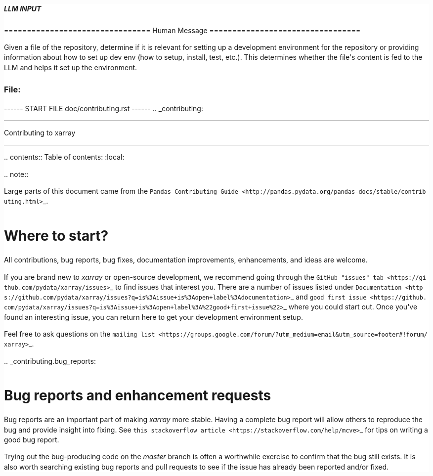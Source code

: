 ##### LLM INPUT #####
================================ Human Message =================================

Given a file of the repository, determine if it is relevant for setting up a development environment for the repository or providing information about how to set up dev env (how to setup, install, test, etc.). This determines whether the file's content is fed to the LLM and helps it set up the environment.

### File:
------ START FILE doc/contributing.rst ------
.. _contributing:

**********************
Contributing to xarray
**********************

.. contents:: Table of contents:
   :local:

.. note::

  Large parts of this document came from the `Pandas Contributing
  Guide <http://pandas.pydata.org/pandas-docs/stable/contributing.html>`_.

Where to start?
===============

All contributions, bug reports, bug fixes, documentation improvements,
enhancements, and ideas are welcome.

If you are brand new to *xarray* or open-source development, we recommend going
through the `GitHub "issues" tab <https://github.com/pydata/xarray/issues>`_
to find issues that interest you. There are a number of issues listed under
`Documentation <https://github.com/pydata/xarray/issues?q=is%3Aissue+is%3Aopen+label%3Adocumentation>`_
and `good first issue
<https://github.com/pydata/xarray/issues?q=is%3Aissue+is%3Aopen+label%3A%22good+first+issue%22>`_
where you could start out. Once you've found an interesting issue, you can
return here to get your development environment setup.

Feel free to ask questions on the `mailing list
<https://groups.google.com/forum/?utm_medium=email&utm_source=footer#!forum/xarray>`_.

.. _contributing.bug_reports:

Bug reports and enhancement requests
====================================

Bug reports are an important part of making *xarray* more stable. Having a complete bug
report will allow others to reproduce the bug and provide insight into fixing. See
`this stackoverflow article <https://stackoverflow.com/help/mcve>`_ for tips on
writing a good bug report.

Trying out the bug-producing code on the *master* branch is often a worthwhile exercise
to confirm that the bug still exists. It is also worth searching existing bug reports and
pull requests to see if the issue has already been reported and/or fixed.
